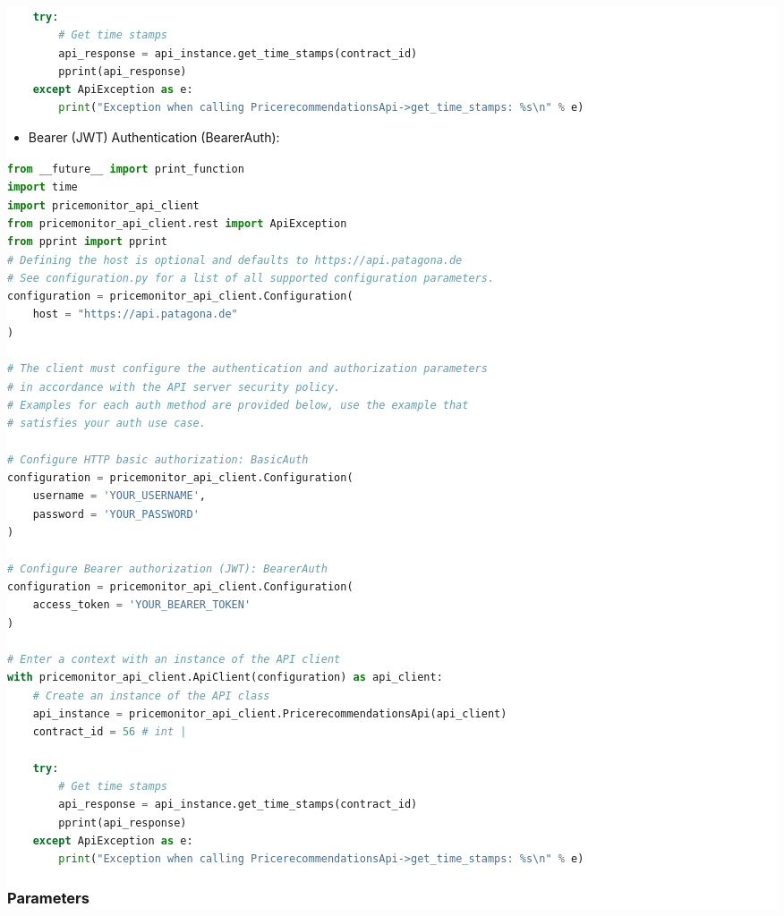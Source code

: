 ```python
    try:
        # Get time stamps
        api_response = api_instance.get_time_stamps(contract_id)
        pprint(api_response)
    except ApiException as e:
        print("Exception when calling PricerecommendationsApi->get_time_stamps: %s\n" % e)
```

* Bearer (JWT) Authentication (BearerAuth):
```python
from __future__ import print_function
import time
import pricemonitor_api_client
from pricemonitor_api_client.rest import ApiException
from pprint import pprint
# Defining the host is optional and defaults to https://api.patagona.de
# See configuration.py for a list of all supported configuration parameters.
configuration = pricemonitor_api_client.Configuration(
    host = "https://api.patagona.de"
)

# The client must configure the authentication and authorization parameters
# in accordance with the API server security policy.
# Examples for each auth method are provided below, use the example that
# satisfies your auth use case.

# Configure HTTP basic authorization: BasicAuth
configuration = pricemonitor_api_client.Configuration(
    username = 'YOUR_USERNAME',
    password = 'YOUR_PASSWORD'
)

# Configure Bearer authorization (JWT): BearerAuth
configuration = pricemonitor_api_client.Configuration(
    access_token = 'YOUR_BEARER_TOKEN'
)

# Enter a context with an instance of the API client
with pricemonitor_api_client.ApiClient(configuration) as api_client:
    # Create an instance of the API class
    api_instance = pricemonitor_api_client.PricerecommendationsApi(api_client)
    contract_id = 56 # int | 

    try:
        # Get time stamps
        api_response = api_instance.get_time_stamps(contract_id)
        pprint(api_response)
    except ApiException as e:
        print("Exception when calling PricerecommendationsApi->get_time_stamps: %s\n" % e)
```

### Parameters
